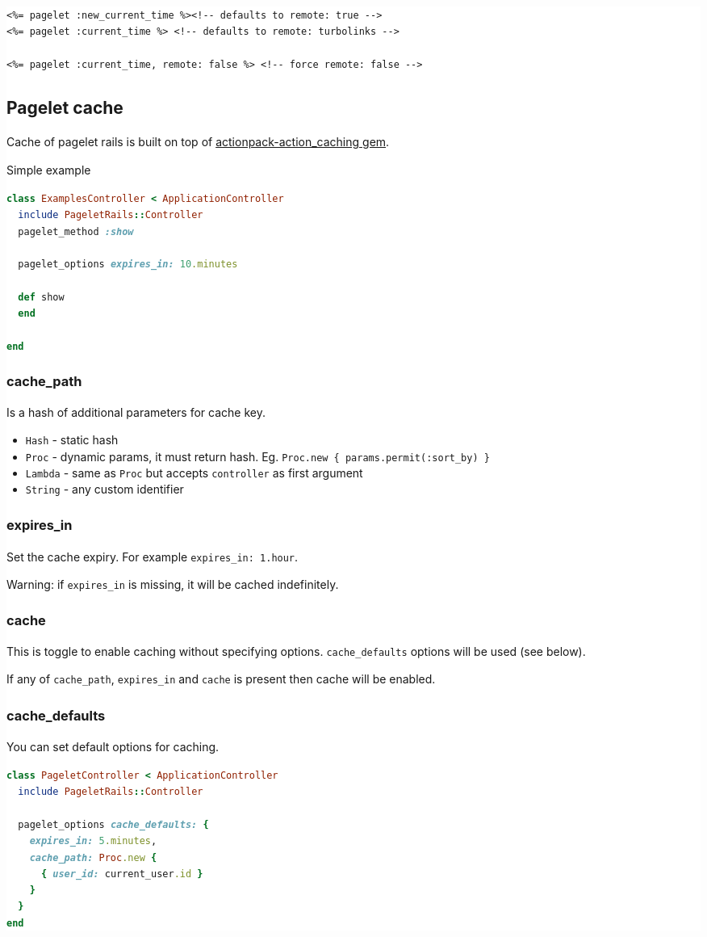 ```erb
<%= pagelet :new_current_time %><!-- defaults to remote: true -->
<%= pagelet :current_time %> <!-- defaults to remote: turbolinks -->

<%= pagelet :current_time, remote: false %> <!-- force remote: false -->
```

## Pagelet cache

Cache of pagelet rails is built on top of [actionpack-action_caching gem](https://github.com/rails/actionpack-action_caching).

Simple example

```ruby
class ExamplesController < ApplicationController
  include PageletRails::Controller
  pagelet_method :show

  pagelet_options expires_in: 10.minutes

  def show
  end

end
```

### cache_path

Is a hash of additional parameters for cache key.

* `Hash` - static hash
* `Proc` - dynamic params, it must return hash. Eg. `Proc.new { params.permit(:sort_by) }`
* `Lambda` - same as `Proc` but accepts `controller` as first argument
* `String` - any custom identifier

### expires_in

Set the cache expiry. For example `expires_in: 1.hour`.

Warning: if `expires_in` is missing, it will be cached indefinitely.

### cache

This is toggle to enable caching without specifying options. `cache_defaults` options will be used (see below).

If any of `cache_path`, `expires_in` and `cache` is present then cache will be enabled.


### cache_defaults

You can set default options for caching.

```ruby
class PageletController < ApplicationController
  include PageletRails::Controller

  pagelet_options cache_defaults: {
    expires_in: 5.minutes,
    cache_path: Proc.new {
      { user_id: current_user.id }
    }
  }
end
```
